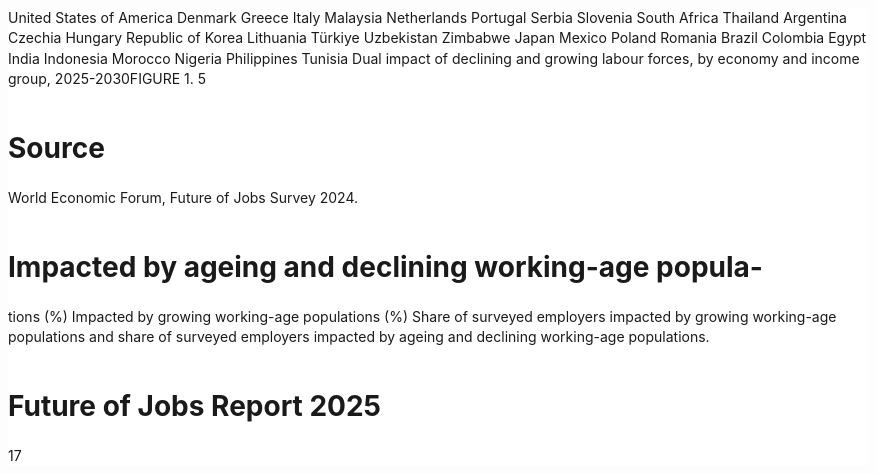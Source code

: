 United States 
of America
Denmark
Greece
Italy
Malaysia
Netherlands
Portugal
Serbia
Slovenia
South Africa
Thailand
Argentina
Czechia
Hungary
Republic of Korea
Lithuania
Türkiye
Uzbekistan
Zimbabwe
Japan
Mexico
Poland
Romania
Brazil
Colombia
Egypt
India
Indonesia
Morocco
Nigeria
Philippines
Tunisia
Dual impact of declining and growing labour forces, by economy and income group, 2025-2030FIGURE 1.
5
# Source
World Economic Forum, Future of Jobs Survey 2024.

# Impacted by ageing and declining working-age popula-
tions (%)
Impacted by growing working-age populations (%)
Share of surveyed employers impacted by growing working-age populations and share of surveyed employers impacted by ageing and 
declining working-age populations.

# Future of Jobs Report 2025

17
